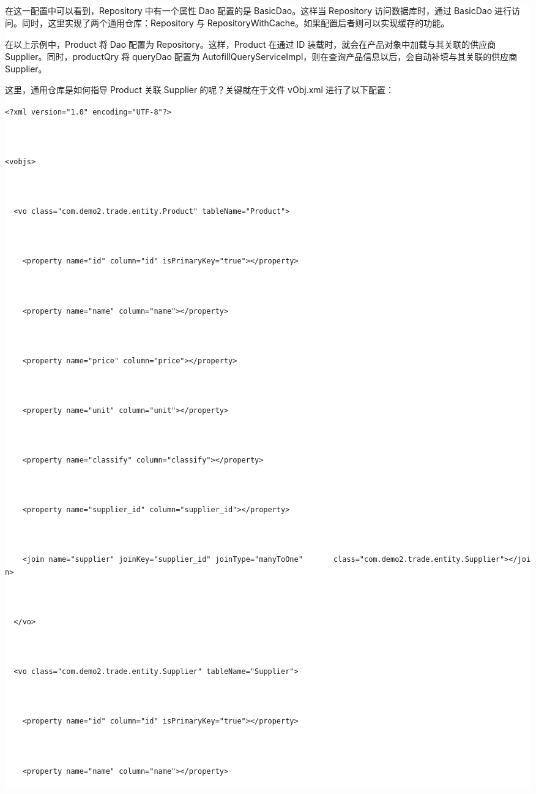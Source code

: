 
在这一配置中可以看到，Repository 中有一个属性 Dao 配置的是 BasicDao。这样当 Repository 访问数据库时，通过 BasicDao 进行访问。同时，这里实现了两个通用仓库：Repository 与 RepositoryWithCache。如果配置后者则可以实现缓存的功能。

在以上示例中，Product 将 Dao 配置为 Repository。这样，Product 在通过 ID 装载时，就会在产品对象中加载与其关联的供应商 Supplier。同时，productQry 将 queryDao 配置为 AutofillQueryServiceImpl，则在查询产品信息以后，会自动补填与其关联的供应商 Supplier。

这里，通用仓库是如何指导 Product 关联 Supplier 的呢？关键就在于文件 vObj.xml 进行了以下配置：

```
<?xml version="1.0" encoding="UTF-8"?>



<vobjs>



  <vo class="com.demo2.trade.entity.Product" tableName="Product">



    <property name="id" column="id" isPrimaryKey="true"></property>



    <property name="name" column="name"></property>



    <property name="price" column="price"></property>



    <property name="unit" column="unit"></property>



    <property name="classify" column="classify"></property>



    <property name="supplier_id" column="supplier_id"></property>



    <join name="supplier" joinKey="supplier_id" joinType="manyToOne"       class="com.demo2.trade.entity.Supplier"></join>



  </vo>



  <vo class="com.demo2.trade.entity.Supplier" tableName="Supplier">



    <property name="id" column="id" isPrimaryKey="true"></property>



    <property name="name" column="name"></property>


```